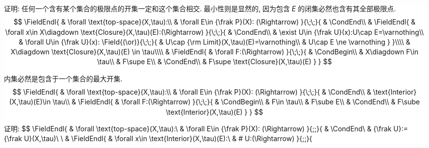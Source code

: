 证明: 任何一个含有某个集合的极限点的开集一定和这个集合相交. 最小性则是显然的, 因为包含 $E$ 的闭集必然也含有其全部极限点. 
$$
\FieldEndl{
    & \forall \text{top-space}(X,\tau):\\
    & \forall E\in {\frak P}(X): (\Rightarrow)
}{\;\;}{
    & \CondEnd\\
    & \FieldEndl{
        & \forall x\in X\diagdown \text{Closure}(X,\tau)(E):(\Rightarrow)
    }{\;\;}{
        & \CondEnd\\
        & \exist U\in {\frak U}(x):U\cap E=\varnothing\\
        & \forall U\in {\frak U}(x):
        \Field{(\or)}{\;\;}{
            & U\cap {\rm Limit}(X,\tau)(E)=\varnothing\\
            & U\cap E \ne \varnothing
        }
    }\\\\
    & X\diagdown \text{Closure}(X,\tau)(E) \in \tau\\\\
    & \FieldEndl{
        & \forall F:(\Rightarrow)
    }{\;\;}{
        & \CondBegin\\
        & X\diagdown F\in \tau\\
        & F\supe E\\
        & \CondEnd\\
        & F\supe \text{Closure}(X,\tau)(E)
    }
}
$$

内集必然是包含于一个集合的最大开集. 
$$
\FieldEndl{
    & \forall \text{top-space}(X,\tau):\\
    & \forall E\in {\frak P}(X): (\Rightarrow)
}{\;\;}{
    & \CondEnd\\
    & \text{Interior}(X,\tau)(E)\in \tau\\
    & \FieldEndl{
        & \forall F:(\Rightarrow)
    }{\;\;}{
        & \CondBegin\\
        & F\in \tau\\
        & F\sube E\\
        & \CondEnd\\
        & F\sube \text{Interior}(X,\tau)(E)
    }
}
$$

证明: 
$$
\FieldEndl{
    & \forall \text{top-space}(X,\tau):\\
    & \forall E\in {\frak P}(X): (\Rightarrow)
}{\;\;}{
    & \CondEnd\\
    & {\frak U}:={\frak U}(X,\tau)\\
    \\
    & \FieldEndl{
	    & \forall x\in \text{Interior}(X,\tau)(E):\\
	    & \# U:(\Rightarrow)
    }{\;\;}{